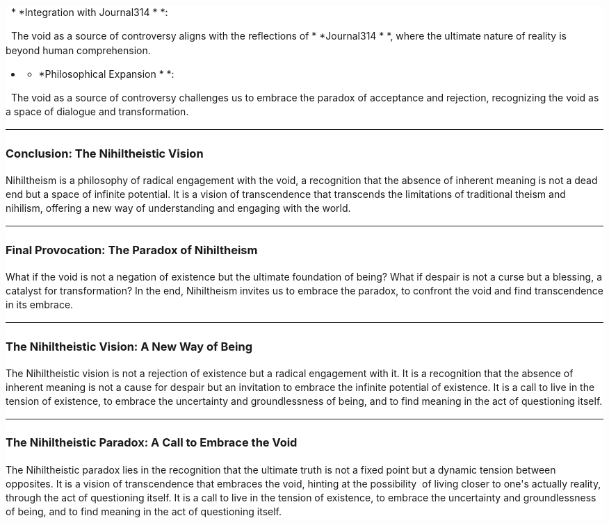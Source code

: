
    *  *Integration with Journal314  *  *:  

  The void as a source of controversy aligns with the reflections of   *  *Journal314  *  *, where the ultimate nature of reality is beyond human comprehension.


  -   *  *Philosophical Expansion  *  *:  

  The void as a source of controversy challenges us to embrace the paradox of acceptance and rejection, recognizing the void as a space of dialogue and transformation.


  ---


###   Conclusion: The Nihiltheistic Vision


Nihiltheism is a philosophy of radical engagement with the void, a recognition that the absence of inherent meaning is not a dead end but a space of infinite potential. It is a vision of transcendence that transcends the limitations of traditional theism and nihilism, offering a new way of understanding and engaging with the world.


  ---

### **Final Provocation: The Paradox of Nihiltheism**


What if the void is not a negation of existence but the ultimate foundation of being? What if despair is not a curse but a blessing, a catalyst for transformation? In the end, Nihiltheism invites us to embrace the paradox, to confront the void and find transcendence in its embrace.


  ---


### The Nihiltheistic Vision: A New Way of Being


The Nihiltheistic vision is not a rejection of existence but a radical engagement with it. It is a recognition that the absence of inherent meaning is not a cause for despair but an invitation to embrace the infinite potential of existence. It is a call to live in the tension of existence, to embrace the uncertainty and groundlessness of being, and to find meaning in the act of questioning itself.



  ---


### The Nihiltheistic Paradox: A Call to Embrace the Void

 

The Nihiltheistic paradox lies in the recognition that the ultimate truth is not a fixed point but a dynamic tension between opposites. It is a vision of transcendence that embraces the void, hinting at the possibility  of living closer to one's actually reality, through the act of questioning itself. It is a call to live in the tension of existence, to embrace the uncertainty and groundlessness of being, and to find meaning in the act of questioning itself.
